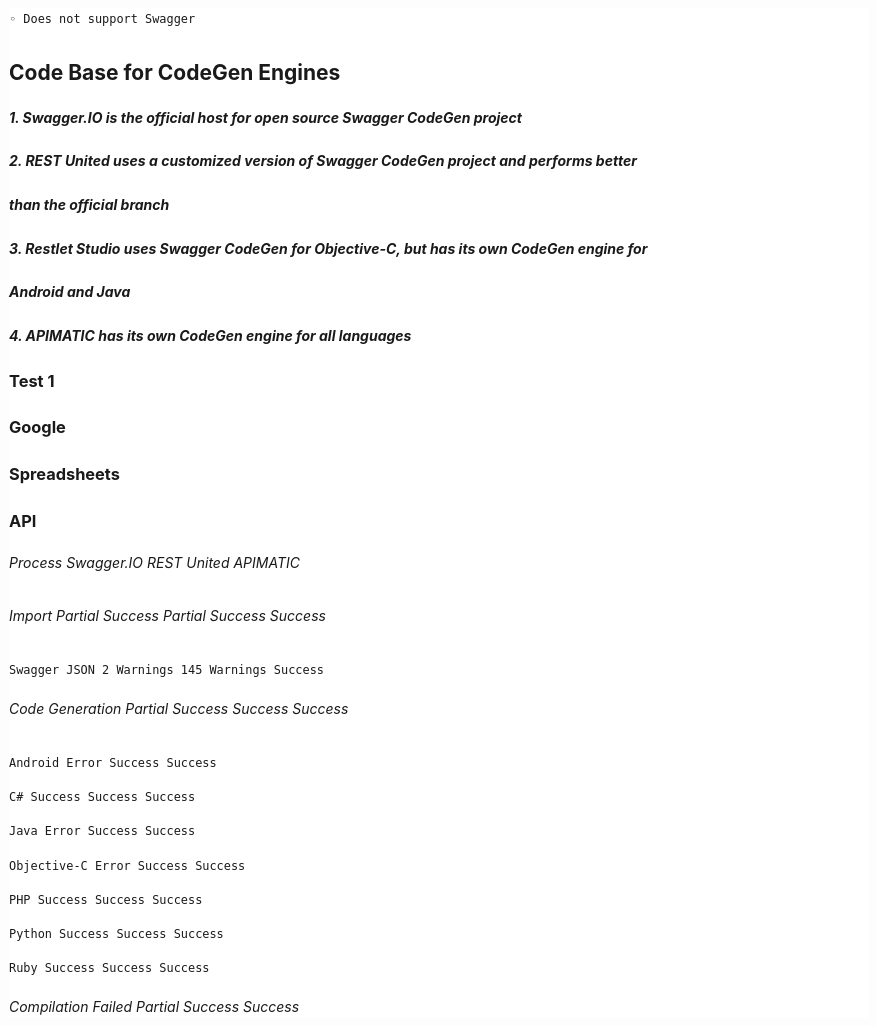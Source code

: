 ```
◦ Does not support Swagger
```

## Code Base for CodeGen Engines

##### 1. Swagger.IO is the official host for open source Swagger CodeGen project

##### 2. REST United uses a customized version of Swagger CodeGen project and performs better

##### than the official branch

##### 3. Restlet Studio uses Swagger CodeGen for Objective-C, but has its own CodeGen engine for

##### Android and Java

##### 4. APIMATIC has its own CodeGen engine for all languages


### Test 1

### Google

### Spreadsheets

### API

###### Process Swagger.IO REST United APIMATIC

###### Import Partial Success Partial Success Success

```
Swagger JSON 2 Warnings 145 Warnings Success
```
###### Code Generation Partial Success Success Success

```
Android Error Success Success
```
```
C# Success Success Success
```
```
Java Error Success Success
```
```
Objective-C Error Success Success
```
```
PHP Success Success Success
```
```
Python Success Success Success
```
```
Ruby Success Success Success
```
###### Compilation Failed Partial Success Success
